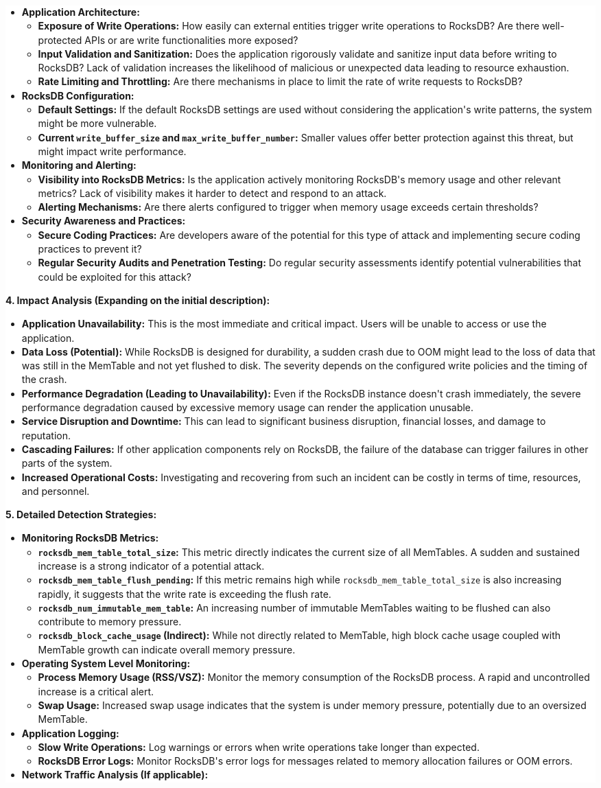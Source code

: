 * **Application Architecture:**
    * **Exposure of Write Operations:** How easily can external entities trigger write operations to RocksDB? Are there well-protected APIs or are write functionalities more exposed?
    * **Input Validation and Sanitization:** Does the application rigorously validate and sanitize input data before writing to RocksDB? Lack of validation increases the likelihood of malicious or unexpected data leading to resource exhaustion.
    * **Rate Limiting and Throttling:** Are there mechanisms in place to limit the rate of write requests to RocksDB?
* **RocksDB Configuration:**
    * **Default Settings:** If the default RocksDB settings are used without considering the application's write patterns, the system might be more vulnerable.
    * **Current `write_buffer_size` and `max_write_buffer_number`:**  Smaller values offer better protection against this threat, but might impact write performance.
* **Monitoring and Alerting:**
    * **Visibility into RocksDB Metrics:**  Is the application actively monitoring RocksDB's memory usage and other relevant metrics? Lack of visibility makes it harder to detect and respond to an attack.
    * **Alerting Mechanisms:** Are there alerts configured to trigger when memory usage exceeds certain thresholds?
* **Security Awareness and Practices:**
    * **Secure Coding Practices:** Are developers aware of the potential for this type of attack and implementing secure coding practices to prevent it?
    * **Regular Security Audits and Penetration Testing:**  Do regular security assessments identify potential vulnerabilities that could be exploited for this attack?

**4. Impact Analysis (Expanding on the initial description):**

* **Application Unavailability:** This is the most immediate and critical impact. Users will be unable to access or use the application.
* **Data Loss (Potential):** While RocksDB is designed for durability, a sudden crash due to OOM might lead to the loss of data that was still in the MemTable and not yet flushed to disk. The severity depends on the configured write policies and the timing of the crash.
* **Performance Degradation (Leading to Unavailability):** Even if the RocksDB instance doesn't crash immediately, the severe performance degradation caused by excessive memory usage can render the application unusable.
* **Service Disruption and Downtime:** This can lead to significant business disruption, financial losses, and damage to reputation.
* **Cascading Failures:** If other application components rely on RocksDB, the failure of the database can trigger failures in other parts of the system.
* **Increased Operational Costs:**  Investigating and recovering from such an incident can be costly in terms of time, resources, and personnel.

**5. Detailed Detection Strategies:**

* **Monitoring RocksDB Metrics:**
    * **`rocksdb_mem_table_total_size`:** This metric directly indicates the current size of all MemTables. A sudden and sustained increase is a strong indicator of a potential attack.
    * **`rocksdb_mem_table_flush_pending`:**  If this metric remains high while `rocksdb_mem_table_total_size` is also increasing rapidly, it suggests that the write rate is exceeding the flush rate.
    * **`rocksdb_num_immutable_mem_table`:** An increasing number of immutable MemTables waiting to be flushed can also contribute to memory pressure.
    * **`rocksdb_block_cache_usage` (Indirect):** While not directly related to MemTable, high block cache usage coupled with MemTable growth can indicate overall memory pressure.
* **Operating System Level Monitoring:**
    * **Process Memory Usage (RSS/VSZ):** Monitor the memory consumption of the RocksDB process. A rapid and uncontrolled increase is a critical alert.
    * **Swap Usage:**  Increased swap usage indicates that the system is under memory pressure, potentially due to an oversized MemTable.
* **Application Logging:**
    * **Slow Write Operations:** Log warnings or errors when write operations take longer than expected.
    * **RocksDB Error Logs:**  Monitor RocksDB's error logs for messages related to memory allocation failures or OOM errors.
* **Network Traffic Analysis (If applicable):**